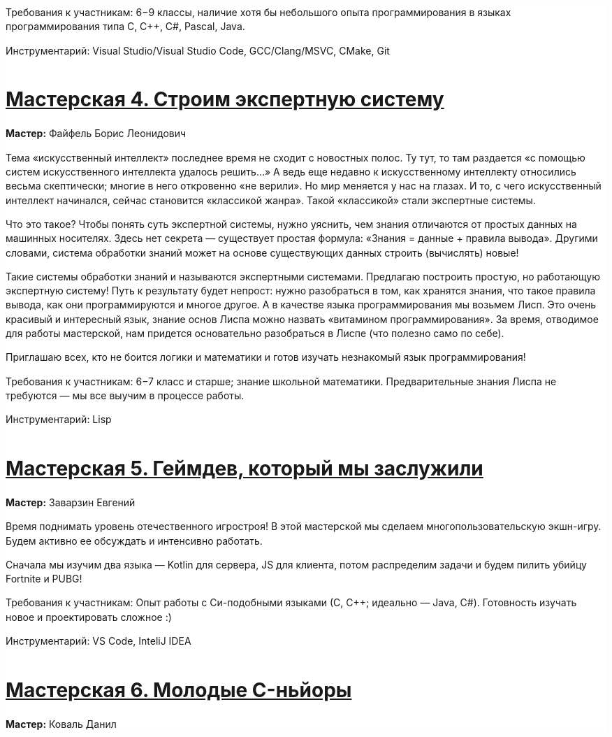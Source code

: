 Требования к участникам: 6−9 классы, наличие хотя бы небольшого опыта программирования в языках программирования типа C, C++, C#, Pascal, Java.

Инструментарий: Visual Studio/Visual Studio Code, GCC/Clang/MSVC, CMake, Git



# [Мастерская 4. Строим экспертную систему](https://github.com/ssyp-ru/ssyp19-ws04)
**Мастер:** Файфель Борис Леонидович

Тема «искусственный интеллект» последнее время не сходит с новостных полос. Ту тут, то там раздается «с помощью систем искусственного интеллекта удалось решить…» А ведь еще недавно к искусственному интеллекту относились весьма скептически; многие в него откровенно «не верили». Но мир меняется у нас на глазах. И то, с чего искусственный интеллект начинался, сейчас становится «классикой жанра». Такой «классикой» стали экспертные системы. 

Что это такое? Чтобы понять суть экспертной системы, нужно уяснить, чем знания отличаются от простых данных на машинных носителях. Здесь нет секрета — существует простая формула: «Знания = данные + правила вывода». Другими словами, система обработки знаний может на основе существующих данных строить (вычислять) новые! 

Такие системы обработки знаний и называются экспертными системами. 
Предлагаю построить простую, но работающую экспертную систему! Путь к результату будет непрост: нужно разобраться в том, как хранятся знания, что такое правила вывода, как они программируются и многое другое. А в качестве языка программирования мы возьмем Лисп. Это очень красивый и интересный язык, знание основ Лиспа можно назвать «витамином программирования». За время, отводимое для работы мастерской, нам придется основательно разобраться в Лиспе (что полезно само по себе). 

Приглашаю всех, кто не боится логики и математики и готов изучать незнакомый язык программирования! 

Требования к участникам: 6−7 класс и старше; знание школьной математики. Предварительные знания Лиспа не требуются — мы все выучим в процессе работы. 

Инструментарий: Lisp

# [Мастерская 5. Геймдев, который мы заслужили](https://github.com/ssyp-ru/ssyp19-ws05)
**Мастер:** Заварзин Евгений

Время поднимать уровень отечественного игростроя!
В этой мастерской мы сделаем многопользовательскую экшн-игру. Будем активно ее обсуждать и интенсивно работать.

Сначала мы изучим два языка — Kotlin для сервера, JS для клиента, потом распределим задачи и будем пилить убийцу Fortnite и PUBG!

Требования к участникам: Опыт работы с Си-подобными языками (С, С++; идеально — Java, C#). Готовность изучать новое и проектировать сложное :)

Инструментарий: VS Code, InteliJ IDEA

# [Мастерская 6. Молодые C-ньйоры](https://github.com/ssyp-ru/ssyp19-ws06)
**Мастер:** Коваль Данил 
